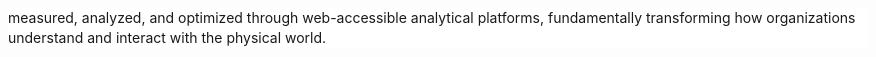 measured, analyzed, and optimized through web-accessible analytical platforms, fundamentally transforming how organizations understand and interact with the physical world.

